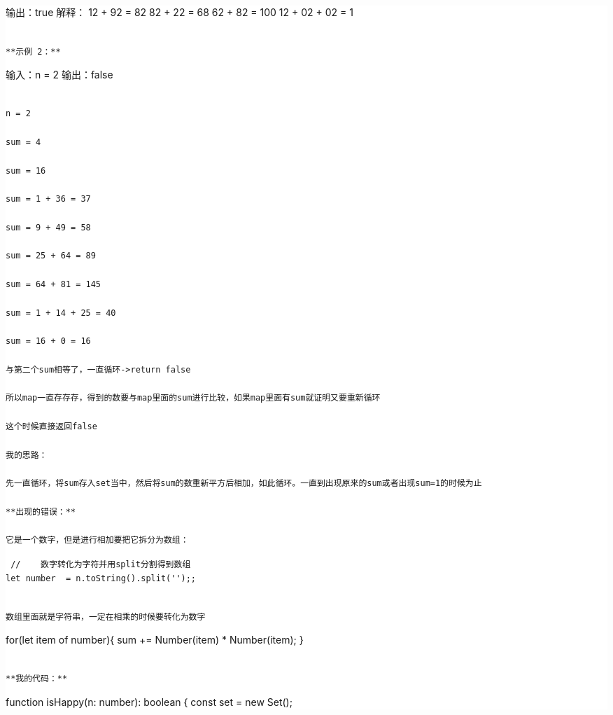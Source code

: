 输出：true
解释：
12 + 92 = 82
82 + 22 = 68
62 + 82 = 100
12 + 02 + 02 = 1
```

**示例 2：**

```
输入：n = 2
输出：false
```

n = 2 

sum = 4

sum = 16

sum = 1 + 36 = 37

sum = 9 + 49 = 58

sum = 25 + 64 = 89

sum = 64 + 81 = 145

sum = 1 + 14 + 25 = 40

sum = 16 + 0 = 16

与第二个sum相等了，一直循环->return false

所以map一直存存存，得到的数要与map里面的sum进行比较，如果map里面有sum就证明又要重新循环

这个时候直接返回false

我的思路：

先一直循环，将sum存入set当中，然后将sum的数重新平方后相加，如此循环。一直到出现原来的sum或者出现sum=1的时候为止

**出现的错误：**

它是一个数字，但是进行相加要把它拆分为数组：

```
     //    数字转化为字符并用split分割得到数组
    let number  = n.toString().split('');;
```

数组里面就是字符串，一定在相乘的时候要转化为数字

```
   for(let item of number){
        sum += Number(item) * Number(item);
    }
```

**我的代码：**

```
function isHappy(n: number): boolean {
    const set = new Set<number>();